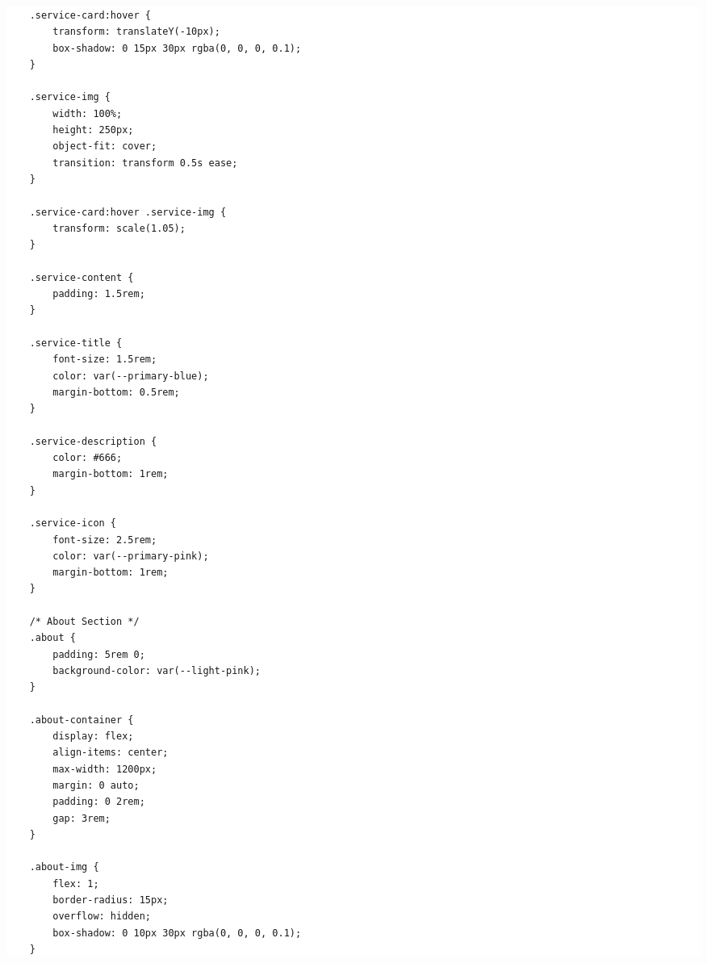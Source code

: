         .service-card:hover {
            transform: translateY(-10px);
            box-shadow: 0 15px 30px rgba(0, 0, 0, 0.1);
        }

        .service-img {
            width: 100%;
            height: 250px;
            object-fit: cover;
            transition: transform 0.5s ease;
        }

        .service-card:hover .service-img {
            transform: scale(1.05);
        }

        .service-content {
            padding: 1.5rem;
        }

        .service-title {
            font-size: 1.5rem;
            color: var(--primary-blue);
            margin-bottom: 0.5rem;
        }

        .service-description {
            color: #666;
            margin-bottom: 1rem;
        }

        .service-icon {
            font-size: 2.5rem;
            color: var(--primary-pink);
            margin-bottom: 1rem;
        }

        /* About Section */
        .about {
            padding: 5rem 0;
            background-color: var(--light-pink);
        }

        .about-container {
            display: flex;
            align-items: center;
            max-width: 1200px;
            margin: 0 auto;
            padding: 0 2rem;
            gap: 3rem;
        }

        .about-img {
            flex: 1;
            border-radius: 15px;
            overflow: hidden;
            box-shadow: 0 10px 30px rgba(0, 0, 0, 0.1);
        }
